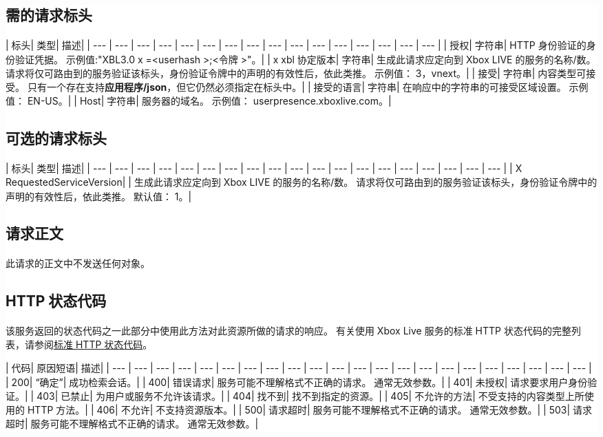  
## <a name="required-request-headers"></a>需的请求标头
 
| 标头| 类型| 描述| 
| --- | --- | --- | --- | --- | --- | --- | --- | --- | --- | --- | --- | --- | --- | --- | --- | 
| 授权| 字符串| HTTP 身份验证的身份验证凭据。 示例值:"XBL3.0 x =&lt;userhash >;&lt;令牌 >"。| 
| x xbl 协定版本| 字符串| 生成此请求应定向到 Xbox LIVE 的服务的名称/数。 请求将仅可路由到的服务验证该标头，身份验证令牌中的声明的有效性后，依此类推。 示例值： 3，vnext。| 
| 接受| 字符串| 内容类型可接受。 只有一个存在支持<b>应用程序/json</b>，但它仍然必须指定在标头中。| 
| 接受的语言| 字符串| 在响应中的字符串的可接受区域设置。 示例值： EN-US。| 
| Host| 字符串| 服务器的域名。 示例值： userpresence.xboxlive.com。| 
  
<a id="ID4EMBAC"></a>

 
## <a name="optional-request-headers"></a>可选的请求标头
 
| 标头| 类型| 描述| 
| --- | --- | --- | --- | --- | --- | --- | --- | --- | --- | --- | --- | --- | --- | --- | --- | --- | --- | --- | 
| X RequestedServiceVersion|  | 生成此请求应定向到 Xbox LIVE 的服务的名称/数。 请求将仅可路由到的服务验证该标头，身份验证令牌中的声明的有效性后，依此类推。 默认值： 1。| 
  
<a id="ID4EMCAC"></a>

 
## <a name="request-body"></a>请求正文
 
此请求的正文中不发送任何对象。
  
<a id="ID4EXCAC"></a>

 
## <a name="http-status-codes"></a>HTTP 状态代码
 
该服务返回的状态代码之一此部分中使用此方法对此资源所做的请求的响应。 有关使用 Xbox Live 服务的标准 HTTP 状态代码的完整列表，请参阅[标准 HTTP 状态代码](../../additional/httpstatuscodes.md)。
 
| 代码| 原因短语| 描述| 
| --- | --- | --- | --- | --- | --- | --- | --- | --- | --- | --- | --- | --- | --- | --- | --- | --- | --- | --- | --- | --- | --- | 
| 200| “确定”| 成功检索会话。| 
| 400| 错误请求| 服务可能不理解格式不正确的请求。 通常无效参数。| 
| 401| 未授权| 请求要求用户身份验证。| 
| 403| 已禁止| 为用户或服务不允许该请求。| 
| 404| 找不到| 找不到指定的资源。| 
| 405| 不允许的方法| 不受支持的内容类型上所使用的 HTTP 方法。| 
| 406| 不允许| 不支持资源版本。| 
| 500| 请求超时| 服务可能不理解格式不正确的请求。 通常无效参数。| 
| 503| 请求超时| 服务可能不理解格式不正确的请求。 通常无效参数。| 
  